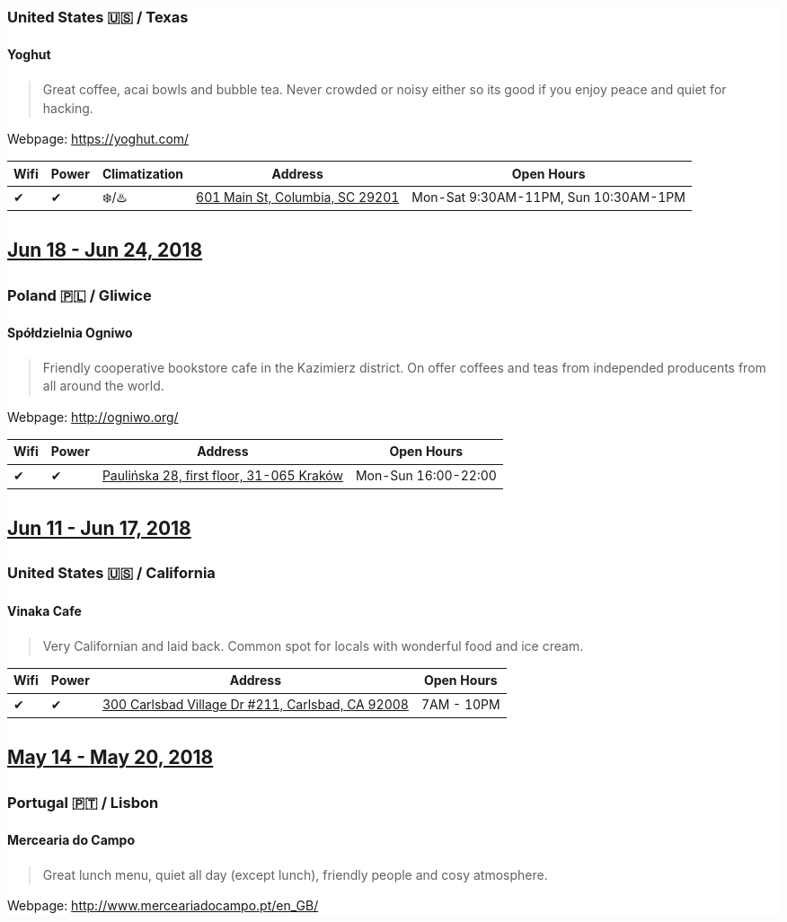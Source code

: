 ### United States 🇺🇸 / Texas

#### Yoghut

> Great coffee, acai bowls and bubble tea. Never crowded or noisy either so its good if you enjoy peace and quiet for hacking.

Webpage: <https://yoghut.com/>

| Wifi | Power | Climatization | Address                                                             | Open Hours                           |
| ---- | ----- | ------------- | ------------------------------------------------------------------- | ------------------------------------ |
| ✔    | ✔     | ❄️/♨️         | [601 Main St, Columbia, SC 29201](https://goo.gl/maps/CPWuqG7QcVH2) | Mon-Sat 9:30AM-11PM, Sun 10:30AM-1PM |

## [Jun 18 - Jun 24, 2018](/content/2018/25/README.md)

### Poland 🇵🇱 / Gliwice

#### Spółdzielnia Ogniwo

> Friendly cooperative bookstore cafe in the Kazimierz district. On offer coffees and teas from independed producents from all around the world.

Webpage: <http://ogniwo.org/>

| Wifi | Power | Address                                                                     | Open Hours          |
| ---- | ----- | --------------------------------------------------------------------------- | ------------------- |
| ✔    | ✔     | [Paulińska 28, first floor, 31-065 Kraków](https://goo.gl/maps/Xhwzcabr9Wp) | Mon-Sun 16:00-22:00 |

## [Jun 11 - Jun 17, 2018](/content/2018/24/README.md)

### United States 🇺🇸 / California   <a id="california">  </a>

#### Vinaka Cafe

> Very Californian and laid back. Common spot for locals with wonderful food
> and ice cream.

| Wifi | Power | Address                                                                              | Open Hours |
| ---- | ----- | ------------------------------------------------------------------------------------ | ---------- |
| ✔    | ✔     | [300 Carlsbad Village Dr #211, Carlsbad, CA 92008](https://goo.gl/maps/x9ReUJVpnYD2) | 7AM - 10PM |

## [May 14 - May 20, 2018](/content/2018/20/README.md)

### Portugal 🇵🇹 / Lisbon

#### Mercearia do Campo

> Great lunch menu, quiet all day (except lunch), friendly people and cosy atmosphere.

Webpage: <http://www.merceariadocampo.pt/en_GB/>
